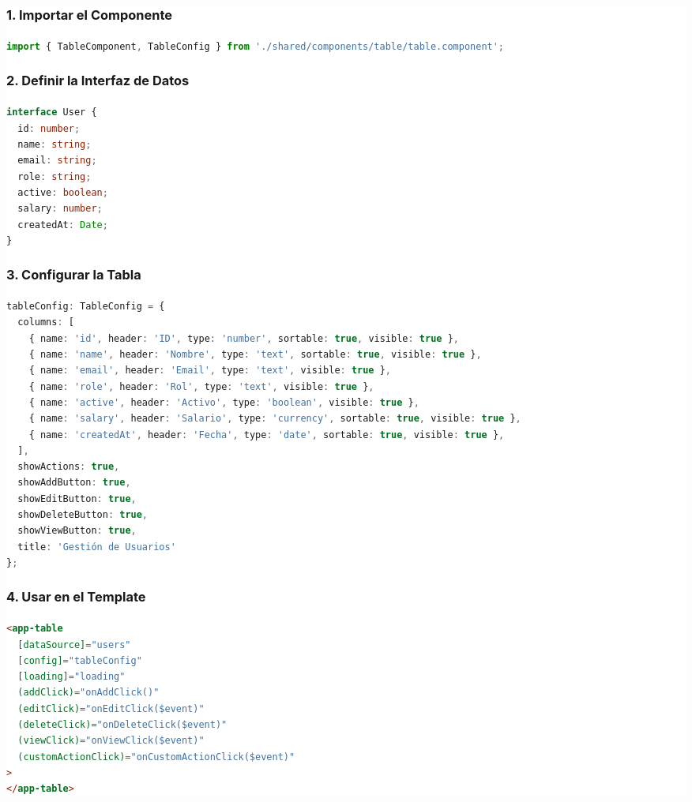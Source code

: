 ### 1. Importar el Componente

```typescript
import { TableComponent, TableConfig } from './shared/components/table/table.component';
```

### 2. Definir la Interfaz de Datos

```typescript
interface User {
  id: number;
  name: string;
  email: string;
  role: string;
  active: boolean;
  salary: number;
  createdAt: Date;
}
```

### 3. Configurar la Tabla

```typescript
tableConfig: TableConfig = {
  columns: [
    { name: 'id', header: 'ID', type: 'number', sortable: true, visible: true },
    { name: 'name', header: 'Nombre', type: 'text', sortable: true, visible: true },
    { name: 'email', header: 'Email', type: 'text', visible: true },
    { name: 'role', header: 'Rol', type: 'text', visible: true },
    { name: 'active', header: 'Activo', type: 'boolean', visible: true },
    { name: 'salary', header: 'Salario', type: 'currency', sortable: true, visible: true },
    { name: 'createdAt', header: 'Fecha', type: 'date', sortable: true, visible: true },
  ],
  showActions: true,
  showAddButton: true,
  showEditButton: true,
  showDeleteButton: true,
  showViewButton: true,
  title: 'Gestión de Usuarios'
};
```

### 4. Usar en el Template

```html
<app-table
  [dataSource]="users"
  [config]="tableConfig"
  [loading]="loading"
  (addClick)="onAddClick()"
  (editClick)="onEditClick($event)"
  (deleteClick)="onDeleteClick($event)"
  (viewClick)="onViewClick($event)"
  (customActionClick)="onCustomActionClick($event)"
>
</app-table>
```

